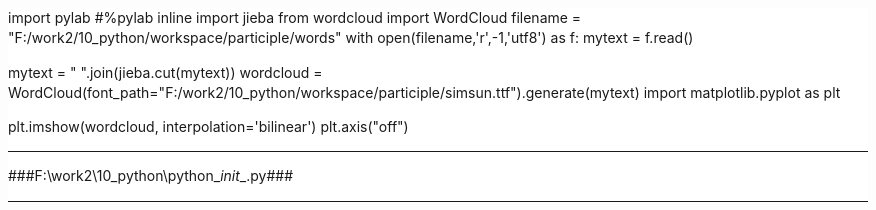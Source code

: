 import pylab
#%pylab inline
import jieba
from wordcloud import WordCloud
filename = "F:/work2/10_python/workspace/participle/words"
with open(filename,'r',-1,'utf8') as f:
 mytext = f.read()

mytext = " ".join(jieba.cut(mytext))
wordcloud = WordCloud(font_path="F:/work2/10_python/workspace/participle/simsun.ttf").generate(mytext)
import matplotlib.pyplot as plt



plt.imshow(wordcloud, interpolation='bilinear')
plt.axis("off")

********************************************
###F:\work2\10_python\python\__init__.py###
********************************************
